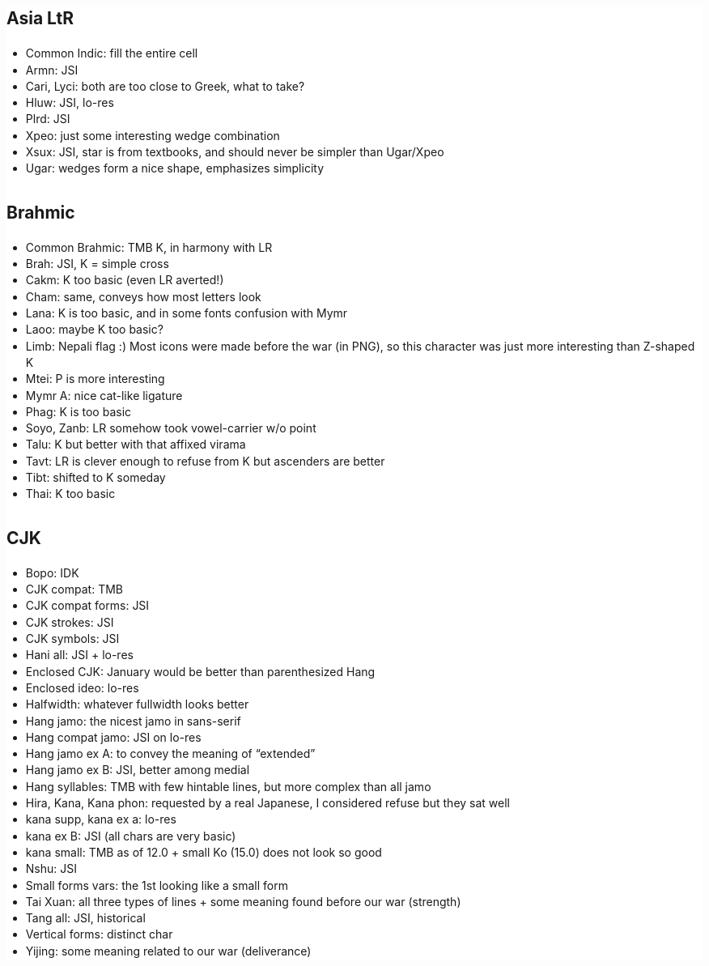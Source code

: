 ## Asia LtR
* Common Indic: fill the entire cell
* Armn: JSI
* Cari, Lyci: both are too close to Greek, what to take?
* Hluw: JSI, lo-res
* Plrd: JSI
* Xpeo: just some interesting wedge combination
* Xsux: JSI, star is from textbooks, and should never be simpler than Ugar/Xpeo
* Ugar: wedges form a nice shape, emphasizes simplicity

## Brahmic
* Common Brahmic: TMB K, in harmony with LR
* Brah: JSI, K = simple cross
* Cakm: K too basic (even LR averted!)
* Cham: same, conveys how most letters look
* Lana: K is too basic, and in some fonts confusion with Mymr
* Laoo: maybe K too basic?
* Limb: Nepali flag :) Most icons were made before the war (in PNG), so this character was just more interesting than Z-shaped K
* Mtei: P is more interesting
* Mymr A: nice cat-like ligature
* Phag: K is too basic
* Soyo, Zanb: LR somehow took vowel-carrier w/o point
* Talu: K but better with that affixed virama
* Tavt: LR is clever enough to refuse from K but ascenders are better
* Tibt: shifted to K someday
* Thai: K too basic

## CJK
* Bopo: IDK
* CJK compat: TMB
* CJK compat forms: JSI
* CJK strokes: JSI
* CJK symbols: JSI
* Hani all: JSI + lo-res
* Enclosed CJK: January would be better than parenthesized Hang
* Enclosed ideo: lo-res
* Halfwidth: whatever fullwidth looks better
* Hang jamo: the nicest jamo in sans-serif
* Hang compat jamo: JSI on lo-res
* Hang jamo ex A: to convey the meaning of “extended”
* Hang jamo ex B: JSI, better among medial
* Hang syllables: TMB with few hintable lines, but more complex than all jamo
* Hira, Kana, Kana phon: requested by a real Japanese, I considered refuse but they sat well
* kana supp, kana ex a: lo-res
* kana ex B: JSI (all chars are very basic)
* kana small: TMB as of 12.0 + small Ko (15.0) does not look so good
* Nshu: JSI
* Small forms vars: the 1st looking like a small form
* Tai Xuan: all three types of lines + some meaning found before our war (strength)
* Tang all: JSI, historical
* Vertical forms: distinct char
* Yijing: some meaning related to our war (deliverance)
